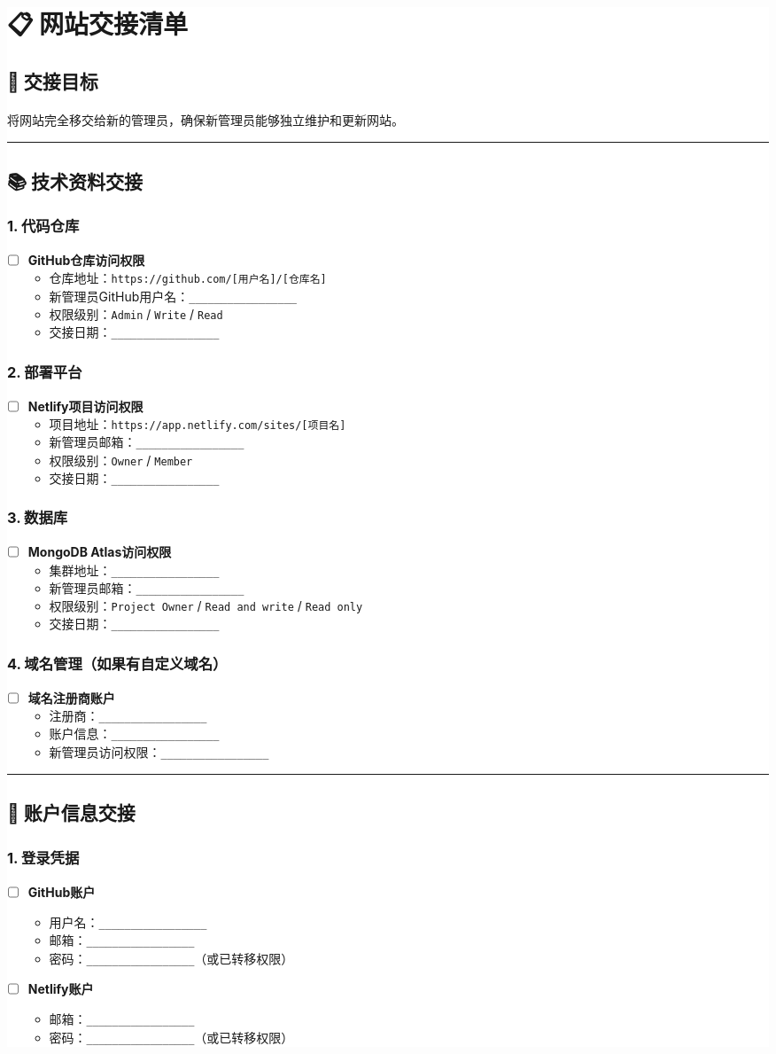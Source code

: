 # 📋 网站交接清单

## 🎯 交接目标
将网站完全移交给新的管理员，确保新管理员能够独立维护和更新网站。

---

## 📚 技术资料交接

### 1. 代码仓库
- [ ] **GitHub仓库访问权限**
  - 仓库地址：`https://github.com/[用户名]/[仓库名]`
  - 新管理员GitHub用户名：`_________________`
  - 权限级别：`Admin` / `Write` / `Read`
  - 交接日期：`_________________`

### 2. 部署平台
- [ ] **Netlify项目访问权限**
  - 项目地址：`https://app.netlify.com/sites/[项目名]`
  - 新管理员邮箱：`_________________`
  - 权限级别：`Owner` / `Member`
  - 交接日期：`_________________`

### 3. 数据库
- [ ] **MongoDB Atlas访问权限**
  - 集群地址：`_________________`
  - 新管理员邮箱：`_________________`
  - 权限级别：`Project Owner` / `Read and write` / `Read only`
  - 交接日期：`_________________`

### 4. 域名管理（如果有自定义域名）
- [ ] **域名注册商账户**
  - 注册商：`_________________`
  - 账户信息：`_________________`
  - 新管理员访问权限：`_________________`

---

## 🔐 账户信息交接

### 1. 登录凭据
- [ ] **GitHub账户**
  - 用户名：`_________________`
  - 邮箱：`_________________`
  - 密码：`_________________`（或已转移权限）

- [ ] **Netlify账户**
  - 邮箱：`_________________`
  - 密码：`_________________`（或已转移权限）
